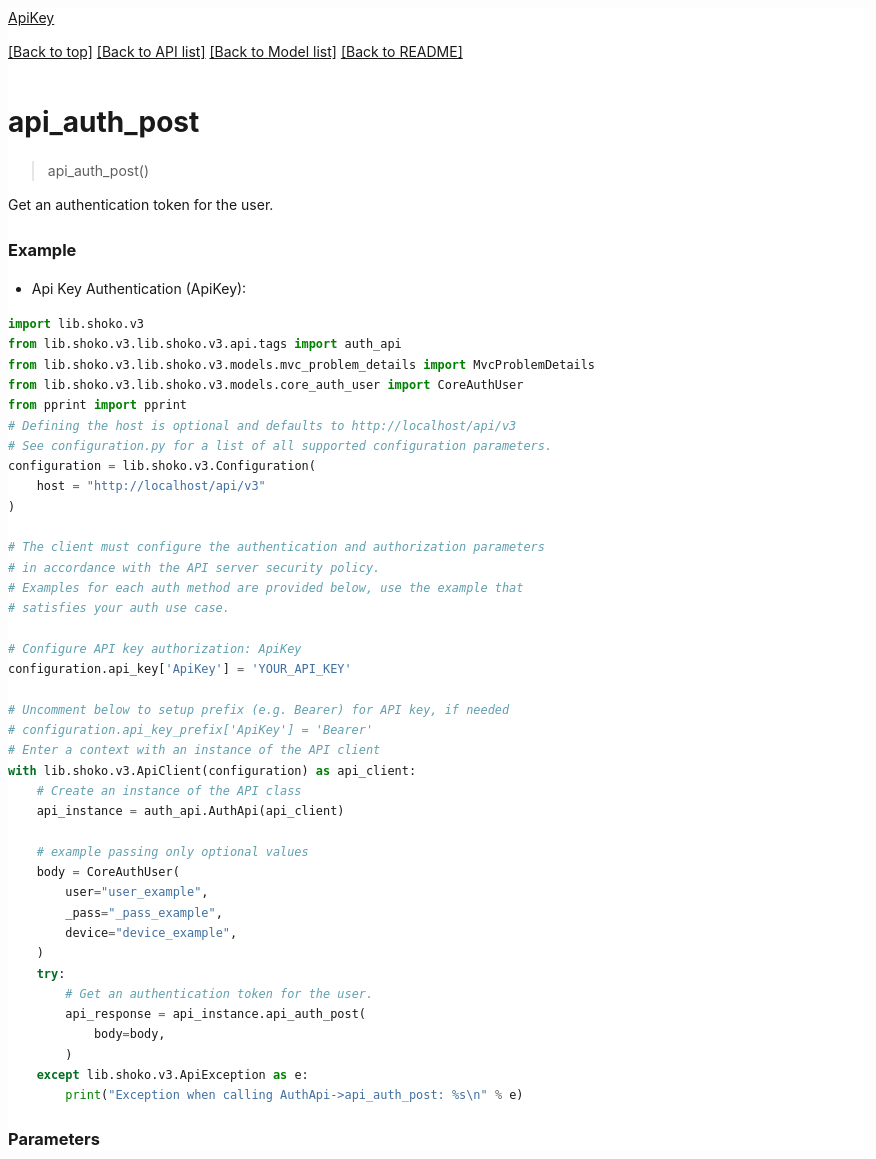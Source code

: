 [ApiKey](../../../README.md#ApiKey)

[[Back to top]](#__pageTop) [[Back to API list]](../../../README.md#documentation-for-api-endpoints) [[Back to Model list]](../../../README.md#documentation-for-models) [[Back to README]](../../../README.md)

# **api_auth_post**
<a id="api_auth_post"></a>
> api_auth_post()

Get an authentication token for the user.

### Example

* Api Key Authentication (ApiKey):
```python
import lib.shoko.v3
from lib.shoko.v3.lib.shoko.v3.api.tags import auth_api
from lib.shoko.v3.lib.shoko.v3.models.mvc_problem_details import MvcProblemDetails
from lib.shoko.v3.lib.shoko.v3.models.core_auth_user import CoreAuthUser
from pprint import pprint
# Defining the host is optional and defaults to http://localhost/api/v3
# See configuration.py for a list of all supported configuration parameters.
configuration = lib.shoko.v3.Configuration(
    host = "http://localhost/api/v3"
)

# The client must configure the authentication and authorization parameters
# in accordance with the API server security policy.
# Examples for each auth method are provided below, use the example that
# satisfies your auth use case.

# Configure API key authorization: ApiKey
configuration.api_key['ApiKey'] = 'YOUR_API_KEY'

# Uncomment below to setup prefix (e.g. Bearer) for API key, if needed
# configuration.api_key_prefix['ApiKey'] = 'Bearer'
# Enter a context with an instance of the API client
with lib.shoko.v3.ApiClient(configuration) as api_client:
    # Create an instance of the API class
    api_instance = auth_api.AuthApi(api_client)

    # example passing only optional values
    body = CoreAuthUser(
        user="user_example",
        _pass="_pass_example",
        device="device_example",
    )
    try:
        # Get an authentication token for the user.
        api_response = api_instance.api_auth_post(
            body=body,
        )
    except lib.shoko.v3.ApiException as e:
        print("Exception when calling AuthApi->api_auth_post: %s\n" % e)
```
### Parameters
